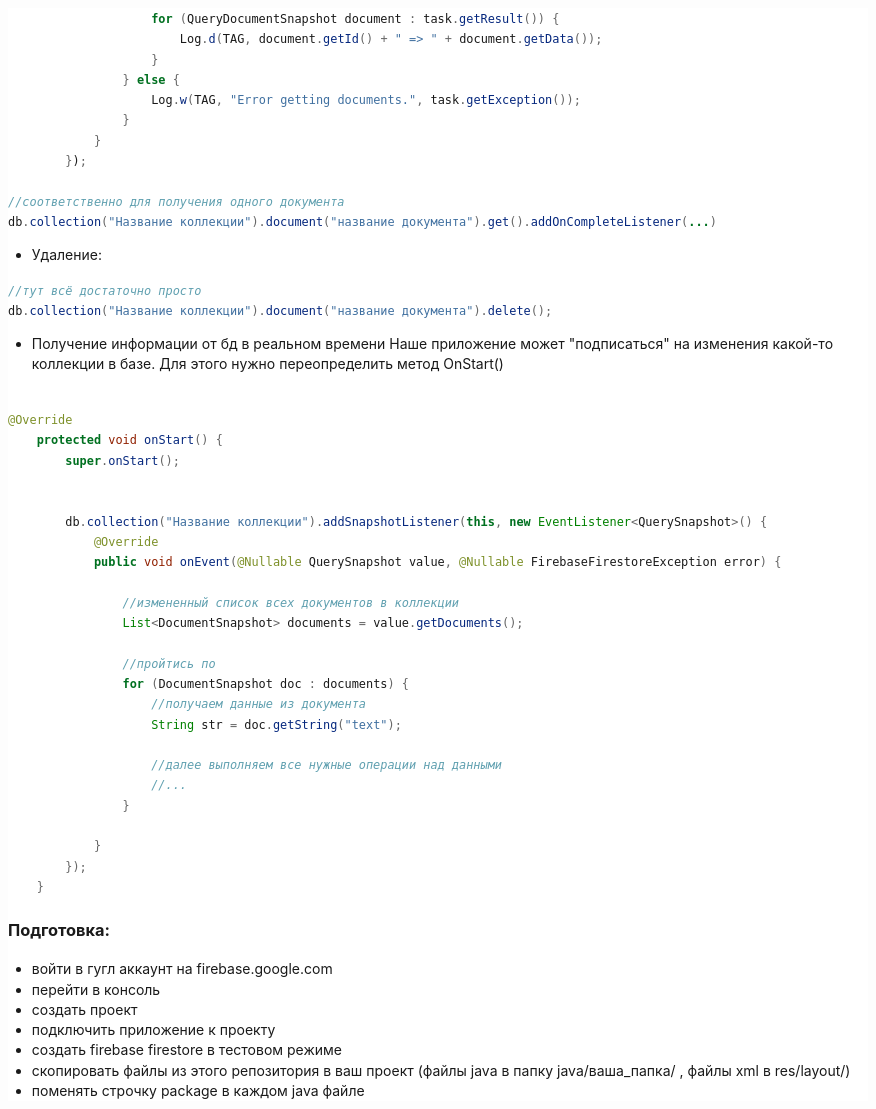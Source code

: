 ```java
                    for (QueryDocumentSnapshot document : task.getResult()) {                    
                        Log.d(TAG, document.getId() + " => " + document.getData());
                    }
                } else {
                    Log.w(TAG, "Error getting documents.", task.getException());
                }
            }
        });
        
//соответственно для получения одного документа 
db.collection("Название коллекции").document("название документа").get().addOnCompleteListener(...)
```

- Удаление:
```java
//тут всё достаточно просто
db.collection("Название коллекции").document("название документа").delete();
```


- Получение информации от бд в реальном времени
Наше приложение может "подписаться" на изменения какой-то коллекции в базе. Для этого нужно переопределить метод OnStart()
```java

@Override
    protected void onStart() {
        super.onStart();
        
        
        db.collection("Название коллекции").addSnapshotListener(this, new EventListener<QuerySnapshot>() {
            @Override
            public void onEvent(@Nullable QuerySnapshot value, @Nullable FirebaseFirestoreException error) {
                
                //измененный список всех документов в коллекции
                List<DocumentSnapshot> documents = value.getDocuments();
               
                //пройтись по 
                for (DocumentSnapshot doc : documents) {
                    //получаем данные из документа 
                    String str = doc.getString("text");
                    
                    //далее выполняем все нужные операции над данными
                    //...
                }
                
            }
        });
    }
```
### Подготовка:
- войти в гугл аккаунт на firebase.google.com
- перейти в консоль 
- создать проект
- подключить приложение к проекту
- создать firebase firestore в тестовом режиме
- скопировать файлы из этого репозитория в ваш проект (файлы java в папку java/ваша_папка/ , файлы xml в res/layout/)
- поменять строчку package в каждом java файле
